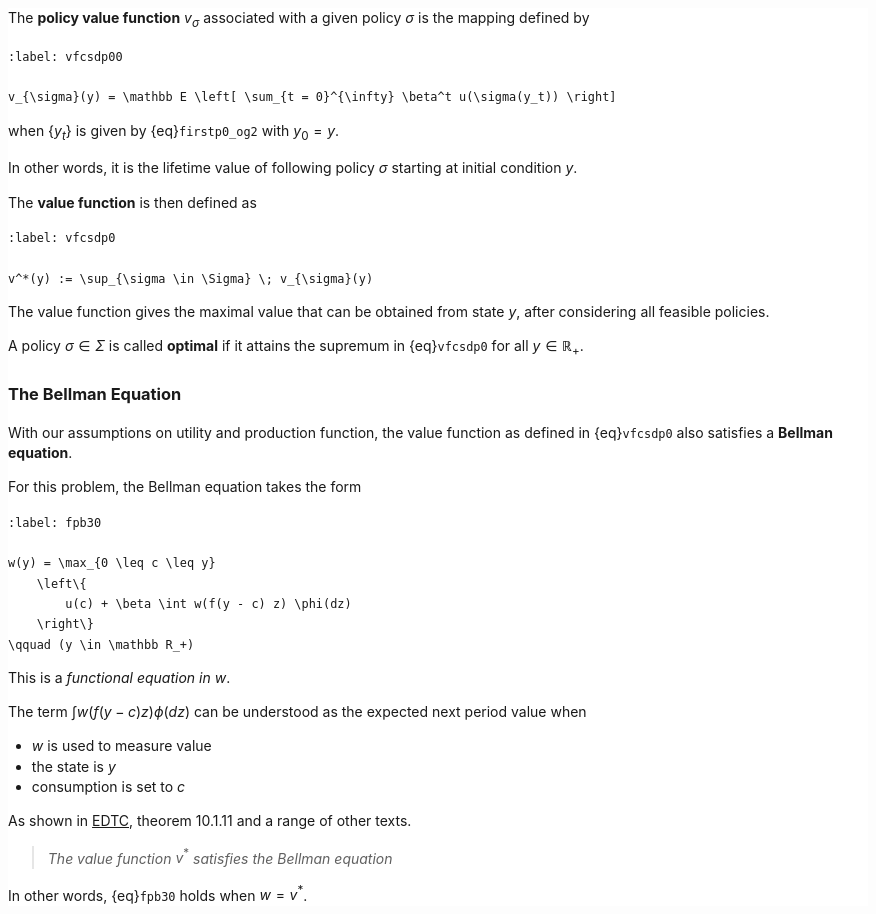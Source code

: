 The **policy value function** $v_{\sigma}$ associated with a given policy $\sigma$ is the mapping defined by

```{math}
:label: vfcsdp00

v_{\sigma}(y) = \mathbb E \left[ \sum_{t = 0}^{\infty} \beta^t u(\sigma(y_t)) \right]
```

when $\{y_t\}$ is given by {eq}`firstp0_og2` with $y_0 = y$.

In other words, it is the lifetime value of following policy $\sigma$
starting at initial condition $y$.

The **value function** is then defined as

```{math}
:label: vfcsdp0

v^*(y) := \sup_{\sigma \in \Sigma} \; v_{\sigma}(y)
```

The value function gives the maximal value that can be obtained from state $y$, after considering all feasible policies.

A policy $\sigma \in \Sigma$ is called **optimal** if it attains the supremum in {eq}`vfcsdp0` for all $y \in \mathbb R_+$.

### The Bellman Equation

With our assumptions on utility and production function, the value function as defined in {eq}`vfcsdp0` also satisfies a **Bellman equation**.

For this problem, the Bellman equation takes the form

```{math}
:label: fpb30

w(y) = \max_{0 \leq c \leq y}
    \left\{
        u(c) + \beta \int w(f(y - c) z) \phi(dz)
    \right\}
\qquad (y \in \mathbb R_+)
```

This is a *functional equation in* $w$.

The term $\int w(f(y - c) z) \phi(dz)$ can be understood as the expected next period value when

* $w$ is used to measure value
* the state is $y$
* consumption is set to $c$

As shown in [EDTC](http://johnstachurski.net/edtc.html), theorem 10.1.11 and a range of other texts.

> *The value function* $v^*$ *satisfies the Bellman equation*

In other words, {eq}`fpb30` holds when $w=v^*$.
